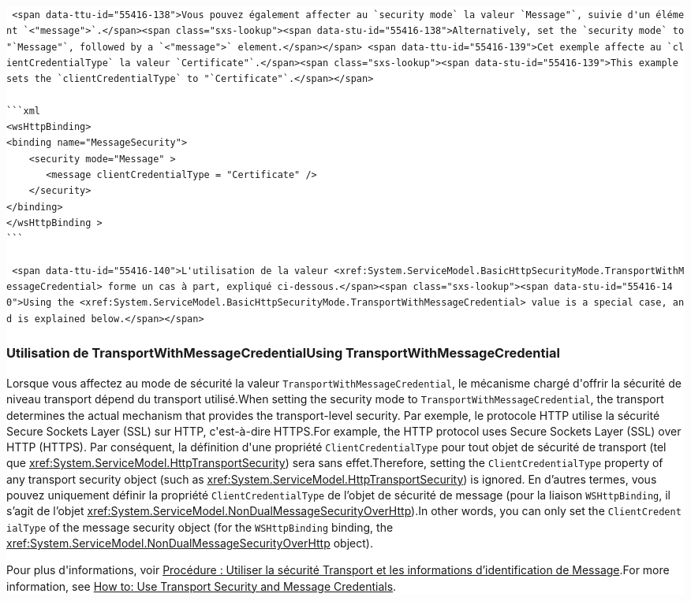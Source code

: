      <span data-ttu-id="55416-138">Vous pouvez également affecter au `security mode` la valeur `Message"`, suivie d'un élément `<"message">`.</span><span class="sxs-lookup"><span data-stu-id="55416-138">Alternatively, set the `security mode` to "`Message"`, followed by a `<"message">` element.</span></span> <span data-ttu-id="55416-139">Cet exemple affecte au `clientCredentialType` la valeur `Certificate"`.</span><span class="sxs-lookup"><span data-stu-id="55416-139">This example sets the `clientCredentialType` to "`Certificate"`.</span></span>  
  
    ```xml  
    <wsHttpBinding>  
    <binding name="MessageSecurity">  
        <security mode="Message" >  
           <message clientCredentialType = "Certificate" />  
        </security>  
    </binding>  
    </wsHttpBinding >  
    ```  
  
     <span data-ttu-id="55416-140">L'utilisation de la valeur <xref:System.ServiceModel.BasicHttpSecurityMode.TransportWithMessageCredential> forme un cas à part, expliqué ci-dessous.</span><span class="sxs-lookup"><span data-stu-id="55416-140">Using the <xref:System.ServiceModel.BasicHttpSecurityMode.TransportWithMessageCredential> value is a special case, and is explained below.</span></span>  
  
### <a name="using-transportwithmessagecredential"></a><span data-ttu-id="55416-141">Utilisation de TransportWithMessageCredential</span><span class="sxs-lookup"><span data-stu-id="55416-141">Using TransportWithMessageCredential</span></span>  
 <span data-ttu-id="55416-142">Lorsque vous affectez au mode de sécurité la valeur `TransportWithMessageCredential`, le mécanisme chargé d'offrir la sécurité de niveau transport dépend du transport utilisé.</span><span class="sxs-lookup"><span data-stu-id="55416-142">When setting the security mode to `TransportWithMessageCredential`, the transport determines the actual mechanism that provides the transport-level security.</span></span> <span data-ttu-id="55416-143">Par exemple, le protocole HTTP utilise la sécurité Secure Sockets Layer (SSL) sur HTTP, c'est-à-dire HTTPS.</span><span class="sxs-lookup"><span data-stu-id="55416-143">For example, the HTTP protocol uses Secure Sockets Layer (SSL) over HTTP (HTTPS).</span></span> <span data-ttu-id="55416-144">Par conséquent, la définition d'une propriété `ClientCredentialType` pour tout objet de sécurité de transport (tel que <xref:System.ServiceModel.HttpTransportSecurity>) sera sans effet.</span><span class="sxs-lookup"><span data-stu-id="55416-144">Therefore, setting the `ClientCredentialType` property of any transport security object (such as <xref:System.ServiceModel.HttpTransportSecurity>) is ignored.</span></span>  <span data-ttu-id="55416-145">En d’autres termes, vous pouvez uniquement définir la propriété `ClientCredentialType` de l’objet de sécurité de message (pour la liaison `WSHttpBinding`, il s’agit de l’objet <xref:System.ServiceModel.NonDualMessageSecurityOverHttp>).</span><span class="sxs-lookup"><span data-stu-id="55416-145">In other words, you can only set the `ClientCredentialType` of the message security object (for the `WSHttpBinding` binding, the <xref:System.ServiceModel.NonDualMessageSecurityOverHttp> object).</span></span>  
  
 <span data-ttu-id="55416-146">Pour plus d'informations, voir [Procédure : Utiliser la sécurité Transport et les informations d’identification de Message](../../../docs/framework/wcf/feature-details/how-to-use-transport-security-and-message-credentials.md).</span><span class="sxs-lookup"><span data-stu-id="55416-146">For more information, see [How to: Use Transport Security and Message Credentials](../../../docs/framework/wcf/feature-details/how-to-use-transport-security-and-message-credentials.md).</span></span>  
  